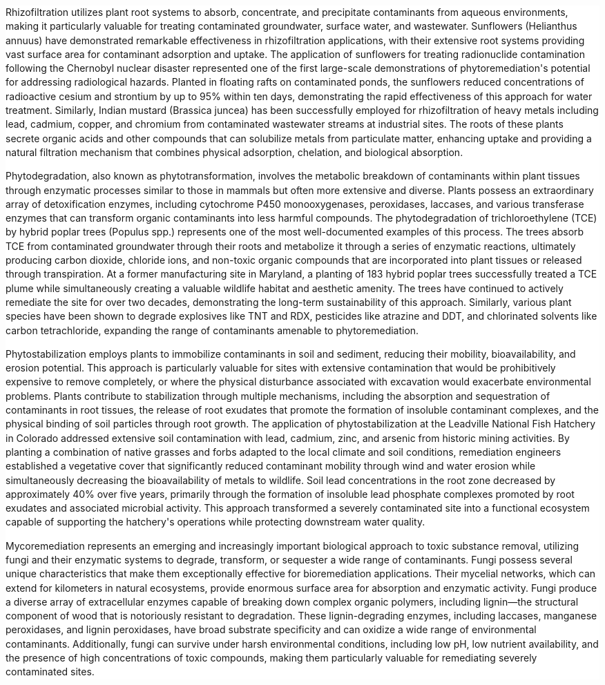 
Rhizofiltration utilizes plant root systems to absorb, concentrate, and precipitate contaminants from aqueous environments, making it particularly valuable for treating contaminated groundwater, surface water, and wastewater. Sunflowers (Helianthus annuus) have demonstrated remarkable effectiveness in rhizofiltration applications, with their extensive root systems providing vast surface area for contaminant adsorption and uptake. The application of sunflowers for treating radionuclide contamination following the Chernobyl nuclear disaster represented one of the first large-scale demonstrations of phytoremediation's potential for addressing radiological hazards. Planted in floating rafts on contaminated ponds, the sunflowers reduced concentrations of radioactive cesium and strontium by up to 95% within ten days, demonstrating the rapid effectiveness of this approach for water treatment. Similarly, Indian mustard (Brassica juncea) has been successfully employed for rhizofiltration of heavy metals including lead, cadmium, copper, and chromium from contaminated wastewater streams at industrial sites. The roots of these plants secrete organic acids and other compounds that can solubilize metals from particulate matter, enhancing uptake and providing a natural filtration mechanism that combines physical adsorption, chelation, and biological absorption.

Phytodegradation, also known as phytotransformation, involves the metabolic breakdown of contaminants within plant tissues through enzymatic processes similar to those in mammals but often more extensive and diverse. Plants possess an extraordinary array of detoxification enzymes, including cytochrome P450 monooxygenases, peroxidases, laccases, and various transferase enzymes that can transform organic contaminants into less harmful compounds. The phytodegradation of trichloroethylene (TCE) by hybrid poplar trees (Populus spp.) represents one of the most well-documented examples of this process. The trees absorb TCE from contaminated groundwater through their roots and metabolize it through a series of enzymatic reactions, ultimately producing carbon dioxide, chloride ions, and non-toxic organic compounds that are incorporated into plant tissues or released through transpiration. At a former manufacturing site in Maryland, a planting of 183 hybrid poplar trees successfully treated a TCE plume while simultaneously creating a valuable wildlife habitat and aesthetic amenity. The trees have continued to actively remediate the site for over two decades, demonstrating the long-term sustainability of this approach. Similarly, various plant species have been shown to degrade explosives like TNT and RDX, pesticides like atrazine and DDT, and chlorinated solvents like carbon tetrachloride, expanding the range of contaminants amenable to phytoremediation.

Phytostabilization employs plants to immobilize contaminants in soil and sediment, reducing their mobility, bioavailability, and erosion potential. This approach is particularly valuable for sites with extensive contamination that would be prohibitively expensive to remove completely, or where the physical disturbance associated with excavation would exacerbate environmental problems. Plants contribute to stabilization through multiple mechanisms, including the absorption and sequestration of contaminants in root tissues, the release of root exudates that promote the formation of insoluble contaminant complexes, and the physical binding of soil particles through root growth. The application of phytostabilization at the Leadville National Fish Hatchery in Colorado addressed extensive soil contamination with lead, cadmium, zinc, and arsenic from historic mining activities. By planting a combination of native grasses and forbs adapted to the local climate and soil conditions, remediation engineers established a vegetative cover that significantly reduced contaminant mobility through wind and water erosion while simultaneously decreasing the bioavailability of metals to wildlife. Soil lead concentrations in the root zone decreased by approximately 40% over five years, primarily through the formation of insoluble lead phosphate complexes promoted by root exudates and associated microbial activity. This approach transformed a severely contaminated site into a functional ecosystem capable of supporting the hatchery's operations while protecting downstream water quality.

Mycoremediation represents an emerging and increasingly important biological approach to toxic substance removal, utilizing fungi and their enzymatic systems to degrade, transform, or sequester a wide range of contaminants. Fungi possess several unique characteristics that make them exceptionally effective for bioremediation applications. Their mycelial networks, which can extend for kilometers in natural ecosystems, provide enormous surface area for absorption and enzymatic activity. Fungi produce a diverse array of extracellular enzymes capable of breaking down complex organic polymers, including lignin—the structural component of wood that is notoriously resistant to degradation. These lignin-degrading enzymes, including laccases, manganese peroxidases, and lignin peroxidases, have broad substrate specificity and can oxidize a wide range of environmental contaminants. Additionally, fungi can survive under harsh environmental conditions, including low pH, low nutrient availability, and the presence of high concentrations of toxic compounds, making them particularly valuable for remediating severely contaminated sites.
